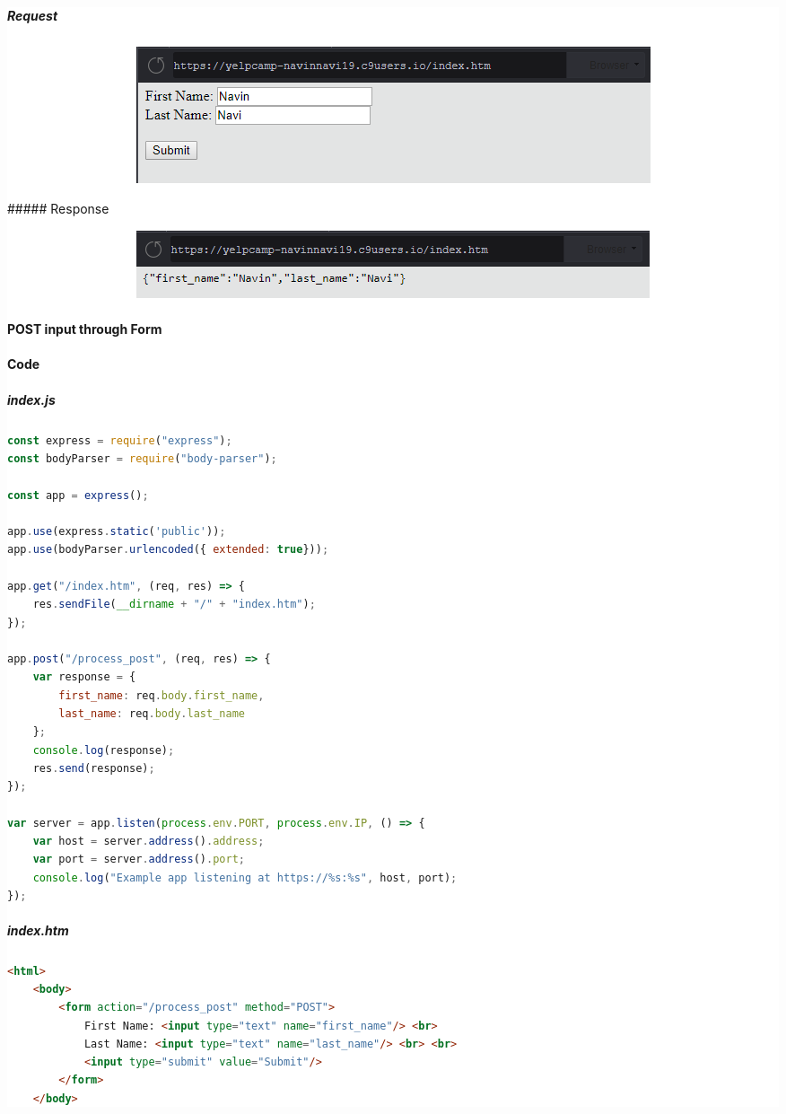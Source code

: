 ##### Request
<p align="center">
<kbd><img src="Images/13-03-2019-Express-Basic-WebApp-GetForm.PNG"></kbd>
</p>
##### Response
<p align="center">
<kbd><img src="Images/13-03-2019-Express-Basic-WebApp-GetForm-Response.PNG"></kbd>
</p>

#### POST input through Form
**Code**
##### index.js
```js
const express = require("express");
const bodyParser = require("body-parser");

const app = express();

app.use(express.static('public'));
app.use(bodyParser.urlencoded({ extended: true}));

app.get("/index.htm", (req, res) => {
    res.sendFile(__dirname + "/" + "index.htm");
});

app.post("/process_post", (req, res) => {
    var response = {
        first_name: req.body.first_name,
        last_name: req.body.last_name
    };
    console.log(response);
    res.send(response);
});

var server = app.listen(process.env.PORT, process.env.IP, () => {
    var host = server.address().address;
    var port = server.address().port;
    console.log("Example app listening at https://%s:%s", host, port);
});
```
##### index.htm
```html
<html>
    <body>
        <form action="/process_post" method="POST">
            First Name: <input type="text" name="first_name"/> <br>
            Last Name: <input type="text" name="last_name"/> <br> <br>
            <input type="submit" value="Submit"/>
        </form>
    </body>
```